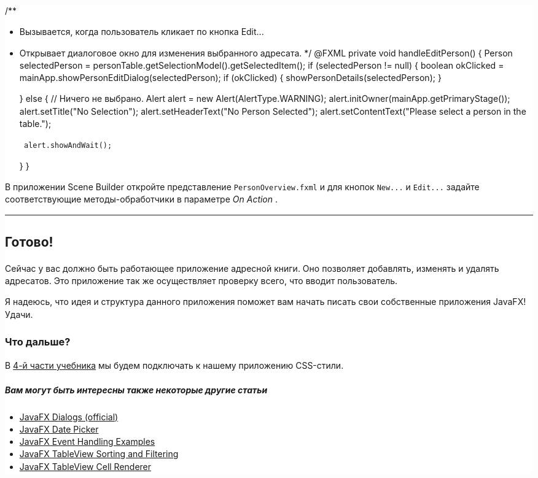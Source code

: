 /**
 * Вызывается, когда пользователь кликает по кнопка Edit...
 * Открывает диалоговое окно для изменения выбранного адресата.
 */
@FXML
private void handleEditPerson() {
    Person selectedPerson = personTable.getSelectionModel().getSelectedItem();
    if (selectedPerson != null) {
        boolean okClicked = mainApp.showPersonEditDialog(selectedPerson);
        if (okClicked) {
            showPersonDetails(selectedPerson);
        }

    } else {
        // Ничего не выбрано.
        Alert alert = new Alert(AlertType.WARNING);
        alert.initOwner(mainApp.getPrimaryStage());
        alert.setTitle("No Selection");
        alert.setHeaderText("No Person Selected");
        alert.setContentText("Please select a person in the table.");

        alert.showAndWait();
    }
}
</pre>

В приложении Scene Builder откройте представление `PersonOverview.fxml` и для кнопок `New...` и `Edit...` задайте соответствующие методы-обработчики в параметре *On Action* .


*****

## Готово!

Сейчас у вас должно быть работающее приложение адресной книги. Оно позволяет добавлять, изменять и удалять адресатов. Это приложение так же осуществляет проверку всего, что вводит пользователь.

Я надеюсь, что идея и структура данного приложения поможет вам начать писать свои собственные приложения JavaFX! Удачи.


### Что дальше?

В [4-й части учебника](/ru/library/javafx-tutorial/part4/ "Tutorial Part 4") мы будем подключать к нашему приложению CSS-стили.


##### Вам могут быть интересны также некоторые другие статьи

* [JavaFX Dialogs (official)](/blog/javafx-dialogs-official/)
* [JavaFX Date Picker](/blog/javafx-8-date-picker/)
* [JavaFX Event Handling Examples](/blog/javafx-8-event-handling-examples/)
* [JavaFX TableView Sorting and Filtering](/blog/javafx-8-tableview-sorting-filtering/)
* [JavaFX TableView Cell Renderer](/blog/javafx-8-tableview-cell-renderer/)
